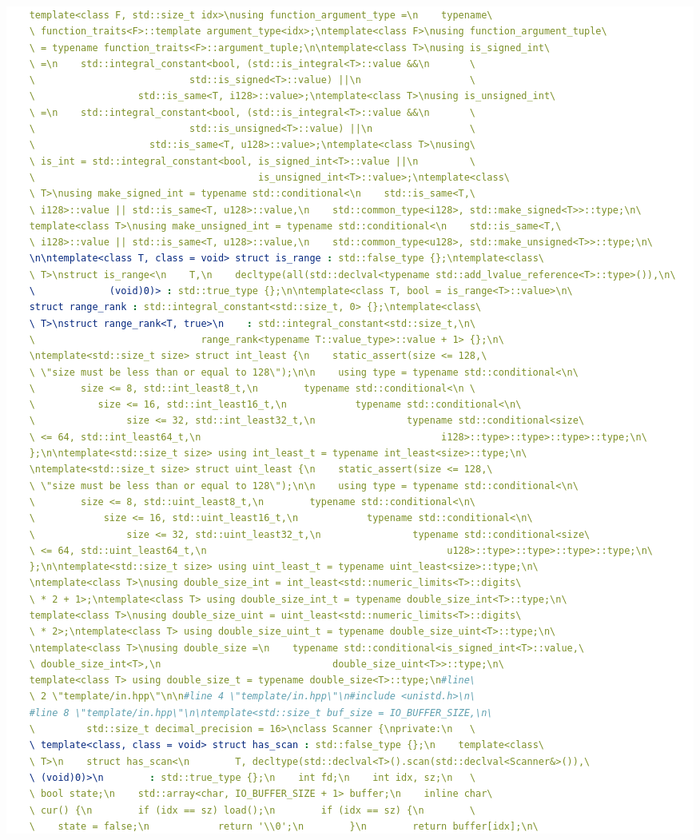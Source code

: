 ```yaml
    template<class F, std::size_t idx>\nusing function_argument_type =\n    typename\
    \ function_traits<F>::template argument_type<idx>;\ntemplate<class F>\nusing function_argument_tuple\
    \ = typename function_traits<F>::argument_tuple;\n\ntemplate<class T>\nusing is_signed_int\
    \ =\n    std::integral_constant<bool, (std::is_integral<T>::value &&\n       \
    \                           std::is_signed<T>::value) ||\n                   \
    \                  std::is_same<T, i128>::value>;\ntemplate<class T>\nusing is_unsigned_int\
    \ =\n    std::integral_constant<bool, (std::is_integral<T>::value &&\n       \
    \                           std::is_unsigned<T>::value) ||\n                 \
    \                    std::is_same<T, u128>::value>;\ntemplate<class T>\nusing\
    \ is_int = std::integral_constant<bool, is_signed_int<T>::value ||\n         \
    \                                       is_unsigned_int<T>::value>;\ntemplate<class\
    \ T>\nusing make_signed_int = typename std::conditional<\n    std::is_same<T,\
    \ i128>::value || std::is_same<T, u128>::value,\n    std::common_type<i128>, std::make_signed<T>>::type;\n\
    template<class T>\nusing make_unsigned_int = typename std::conditional<\n    std::is_same<T,\
    \ i128>::value || std::is_same<T, u128>::value,\n    std::common_type<u128>, std::make_unsigned<T>>::type;\n\
    \n\ntemplate<class T, class = void> struct is_range : std::false_type {};\ntemplate<class\
    \ T>\nstruct is_range<\n    T,\n    decltype(all(std::declval<typename std::add_lvalue_reference<T>::type>()),\n\
    \             (void)0)> : std::true_type {};\n\ntemplate<class T, bool = is_range<T>::value>\n\
    struct range_rank : std::integral_constant<std::size_t, 0> {};\ntemplate<class\
    \ T>\nstruct range_rank<T, true>\n    : std::integral_constant<std::size_t,\n\
    \                             range_rank<typename T::value_type>::value + 1> {};\n\
    \ntemplate<std::size_t size> struct int_least {\n    static_assert(size <= 128,\
    \ \"size must be less than or equal to 128\");\n\n    using type = typename std::conditional<\n\
    \        size <= 8, std::int_least8_t,\n        typename std::conditional<\n \
    \           size <= 16, std::int_least16_t,\n            typename std::conditional<\n\
    \                size <= 32, std::int_least32_t,\n                typename std::conditional<size\
    \ <= 64, std::int_least64_t,\n                                          i128>::type>::type>::type>::type;\n\
    };\n\ntemplate<std::size_t size> using int_least_t = typename int_least<size>::type;\n\
    \ntemplate<std::size_t size> struct uint_least {\n    static_assert(size <= 128,\
    \ \"size must be less than or equal to 128\");\n\n    using type = typename std::conditional<\n\
    \        size <= 8, std::uint_least8_t,\n        typename std::conditional<\n\
    \            size <= 16, std::uint_least16_t,\n            typename std::conditional<\n\
    \                size <= 32, std::uint_least32_t,\n                typename std::conditional<size\
    \ <= 64, std::uint_least64_t,\n                                          u128>::type>::type>::type>::type;\n\
    };\n\ntemplate<std::size_t size> using uint_least_t = typename uint_least<size>::type;\n\
    \ntemplate<class T>\nusing double_size_int = int_least<std::numeric_limits<T>::digits\
    \ * 2 + 1>;\ntemplate<class T> using double_size_int_t = typename double_size_int<T>::type;\n\
    template<class T>\nusing double_size_uint = uint_least<std::numeric_limits<T>::digits\
    \ * 2>;\ntemplate<class T> using double_size_uint_t = typename double_size_uint<T>::type;\n\
    \ntemplate<class T>\nusing double_size =\n    typename std::conditional<is_signed_int<T>::value,\
    \ double_size_int<T>,\n                              double_size_uint<T>>::type;\n\
    template<class T> using double_size_t = typename double_size<T>::type;\n#line\
    \ 2 \"template/in.hpp\"\n\n#line 4 \"template/in.hpp\"\n#include <unistd.h>\n\
    #line 8 \"template/in.hpp\"\n\ntemplate<std::size_t buf_size = IO_BUFFER_SIZE,\n\
    \         std::size_t decimal_precision = 16>\nclass Scanner {\nprivate:\n   \
    \ template<class, class = void> struct has_scan : std::false_type {};\n    template<class\
    \ T>\n    struct has_scan<\n        T, decltype(std::declval<T>().scan(std::declval<Scanner&>()),\
    \ (void)0)>\n        : std::true_type {};\n    int fd;\n    int idx, sz;\n   \
    \ bool state;\n    std::array<char, IO_BUFFER_SIZE + 1> buffer;\n    inline char\
    \ cur() {\n        if (idx == sz) load();\n        if (idx == sz) {\n        \
    \    state = false;\n            return '\\0';\n        }\n        return buffer[idx];\n\
```